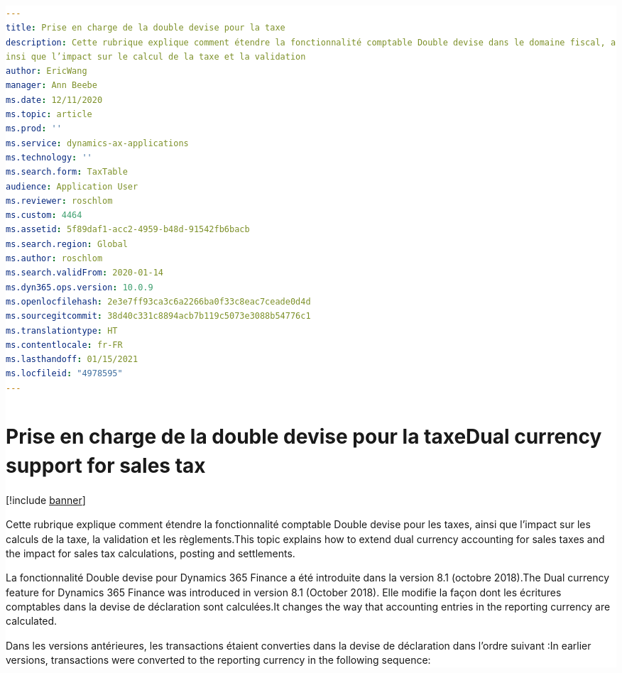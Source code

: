 ```yaml
---
title: Prise en charge de la double devise pour la taxe
description: Cette rubrique explique comment étendre la fonctionnalité comptable Double devise dans le domaine fiscal, ainsi que l’impact sur le calcul de la taxe et la validation
author: EricWang
manager: Ann Beebe
ms.date: 12/11/2020
ms.topic: article
ms.prod: ''
ms.service: dynamics-ax-applications
ms.technology: ''
ms.search.form: TaxTable
audience: Application User
ms.reviewer: roschlom
ms.custom: 4464
ms.assetid: 5f89daf1-acc2-4959-b48d-91542fb6bacb
ms.search.region: Global
ms.author: roschlom
ms.search.validFrom: 2020-01-14
ms.dyn365.ops.version: 10.0.9
ms.openlocfilehash: 2e3e7ff93ca3c6a2266ba0f33c8eac7ceade0d4d
ms.sourcegitcommit: 38d40c331c8894acb7b119c5073e3088b54776c1
ms.translationtype: HT
ms.contentlocale: fr-FR
ms.lasthandoff: 01/15/2021
ms.locfileid: "4978595"
---
```

# <a name="dual-currency-support-for-sales-tax"></a><span data-ttu-id="8c6b2-103">Prise en charge de la double devise pour la taxe</span><span class="sxs-lookup"><span data-stu-id="8c6b2-103">Dual currency support for sales tax</span></span>
[!include [banner](../includes/banner.md)]

<span data-ttu-id="8c6b2-104">Cette rubrique explique comment étendre la fonctionnalité comptable Double devise pour les taxes, ainsi que l’impact sur les calculs de la taxe, la validation et les règlements.</span><span class="sxs-lookup"><span data-stu-id="8c6b2-104">This topic explains how to extend dual currency accounting for sales taxes and the impact for sales tax calculations, posting and settlements.</span></span>

<span data-ttu-id="8c6b2-105">La fonctionnalité Double devise pour Dynamics 365 Finance a été introduite dans la version 8.1 (octobre 2018).</span><span class="sxs-lookup"><span data-stu-id="8c6b2-105">The Dual currency feature for Dynamics 365 Finance was introduced in version 8.1 (October 2018).</span></span> <span data-ttu-id="8c6b2-106">Elle modifie la façon dont les écritures comptables dans la devise de déclaration sont calculées.</span><span class="sxs-lookup"><span data-stu-id="8c6b2-106">It changes the way that accounting entries in the reporting currency are calculated.</span></span>

<span data-ttu-id="8c6b2-107">Dans les versions antérieures, les transactions étaient converties dans la devise de déclaration dans l’ordre suivant :</span><span class="sxs-lookup"><span data-stu-id="8c6b2-107">In earlier versions, transactions were converted to the reporting currency in the following sequence:</span></span> 
